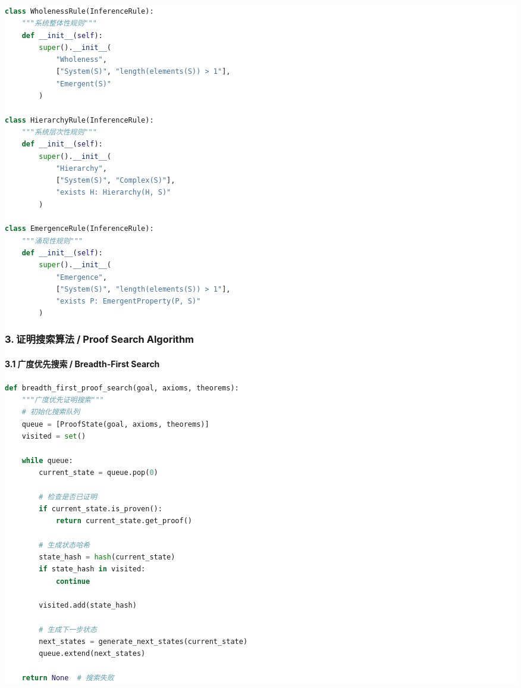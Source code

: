```python
class WholenessRule(InferenceRule):
    """系统整体性规则"""
    def __init__(self):
        super().__init__(
            "Wholeness",
            ["System(S)", "length(elements(S)) > 1"],
            "Emergent(S)"
        )

class HierarchyRule(InferenceRule):
    """系统层次性规则"""
    def __init__(self):
        super().__init__(
            "Hierarchy",
            ["System(S)", "Complex(S)"],
            "exists H: Hierarchy(H, S)"
        )

class EmergenceRule(InferenceRule):
    """涌现性规则"""
    def __init__(self):
        super().__init__(
            "Emergence",
            ["System(S)", "length(elements(S)) > 1"],
            "exists P: EmergentProperty(P, S)"
        )
```

### 3. 证明搜索算法 / Proof Search Algorithm

#### 3.1 广度优先搜索 / Breadth-First Search

```python
def breadth_first_proof_search(goal, axioms, theorems):
    """广度优先证明搜索"""
    # 初始化搜索队列
    queue = [ProofState(goal, axioms, theorems)]
    visited = set()
    
    while queue:
        current_state = queue.pop(0)
        
        # 检查是否已证明
        if current_state.is_proven():
            return current_state.get_proof()
        
        # 生成状态哈希
        state_hash = hash(current_state)
        if state_hash in visited:
            continue
        
        visited.add(state_hash)
        
        # 生成下一步状态
        next_states = generate_next_states(current_state)
        queue.extend(next_states)
    
    return None  # 搜索失败
```
